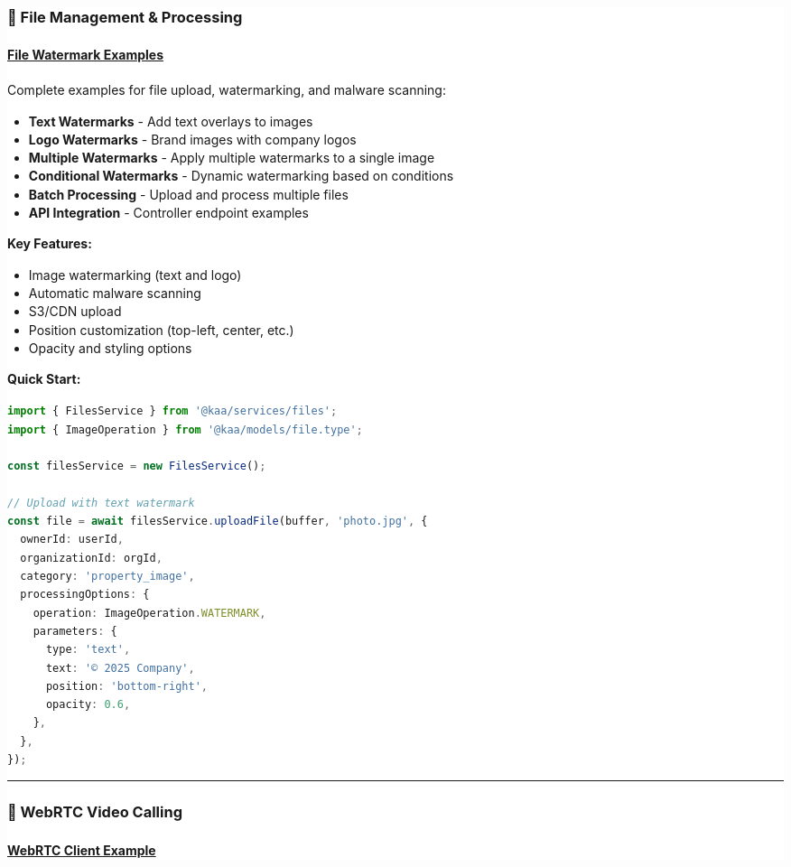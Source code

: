 
### 📄 File Management & Processing

#### [File Watermark Examples](./file-watermark-examples.ts)

Complete examples for file upload, watermarking, and malware scanning:

- **Text Watermarks** - Add text overlays to images
- **Logo Watermarks** - Brand images with company logos
- **Multiple Watermarks** - Apply multiple watermarks to a single image
- **Conditional Watermarks** - Dynamic watermarking based on conditions
- **Batch Processing** - Upload and process multiple files
- **API Integration** - Controller endpoint examples

**Key Features:**

- Image watermarking (text and logo)
- Automatic malware scanning
- S3/CDN upload
- Position customization (top-left, center, etc.)
- Opacity and styling options

**Quick Start:**

```typescript
import { FilesService } from '@kaa/services/files';
import { ImageOperation } from '@kaa/models/file.type';

const filesService = new FilesService();

// Upload with text watermark
const file = await filesService.uploadFile(buffer, 'photo.jpg', {
  ownerId: userId,
  organizationId: orgId,
  category: 'property_image',
  processingOptions: {
    operation: ImageOperation.WATERMARK,
    parameters: {
      type: 'text',
      text: '© 2025 Company',
      position: 'bottom-right',
      opacity: 0.6,
    },
  },
});
```

---

### 🎥 WebRTC Video Calling

#### [WebRTC Client Example](./webrtc-client-example.tsx)
